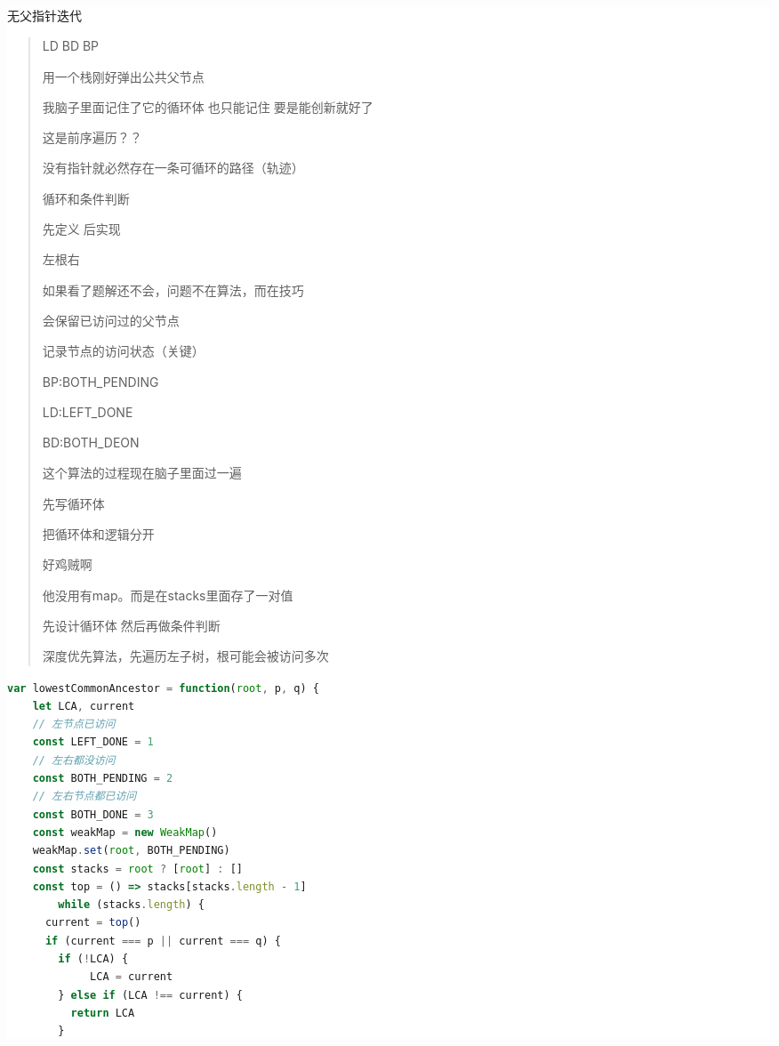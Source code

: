 无父指针迭代

> LD BD BP
>
> 用一个栈刚好弹出公共父节点
>
> 我脑子里面记住了它的循环体 也只能记住 要是能创新就好了
>
> 这是前序遍历？？
>
> 没有指针就必然存在一条可循环的路径（轨迹）
>
> 循环和条件判断
>
> 先定义 后实现
>
> 左根右
>
> 如果看了题解还不会，问题不在算法，而在技巧
>
> 会保留已访问过的父节点
>
> 记录节点的访问状态（关键）
>
> BP:BOTH_PENDING
>
> LD:LEFT_DONE
>
> BD:BOTH_DEON
>
> 这个算法的过程现在脑子里面过一遍
>
> 先写循环体
>
> 把循环体和逻辑分开
>
> 好鸡贼啊
>
> 他没用有map。而是在stacks里面存了一对值
>
> 先设计循环体 然后再做条件判断
>
> 深度优先算法，先遍历左子树，根可能会被访问多次

```javascript
var lowestCommonAncestor = function(root, p, q) {
    let LCA, current
    // 左节点已访问
    const LEFT_DONE = 1
    // 左右都没访问
    const BOTH_PENDING = 2
    // 左右节点都已访问
    const BOTH_DONE = 3
    const weakMap = new WeakMap()
    weakMap.set(root, BOTH_PENDING)
  	const stacks = root ? [root] : []
    const top = () => stacks[stacks.length - 1]
		while (stacks.length) {
      current = top()
      if (current === p || current === q) {
        if (!LCA) {
         	 LCA = current
        } else if (LCA !== current) {
          return LCA
        }
```